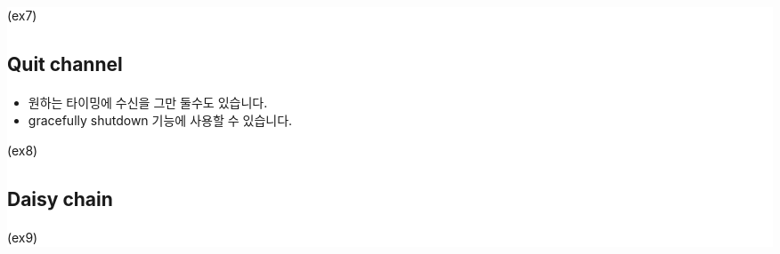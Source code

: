 (ex7)


## Quit channel
* 원하는 타이밍에 수신을 그만 둘수도 있습니다.
* gracefully shutdown 기능에 사용할 수 있습니다. 

(ex8)

## Daisy chain
(ex9)


